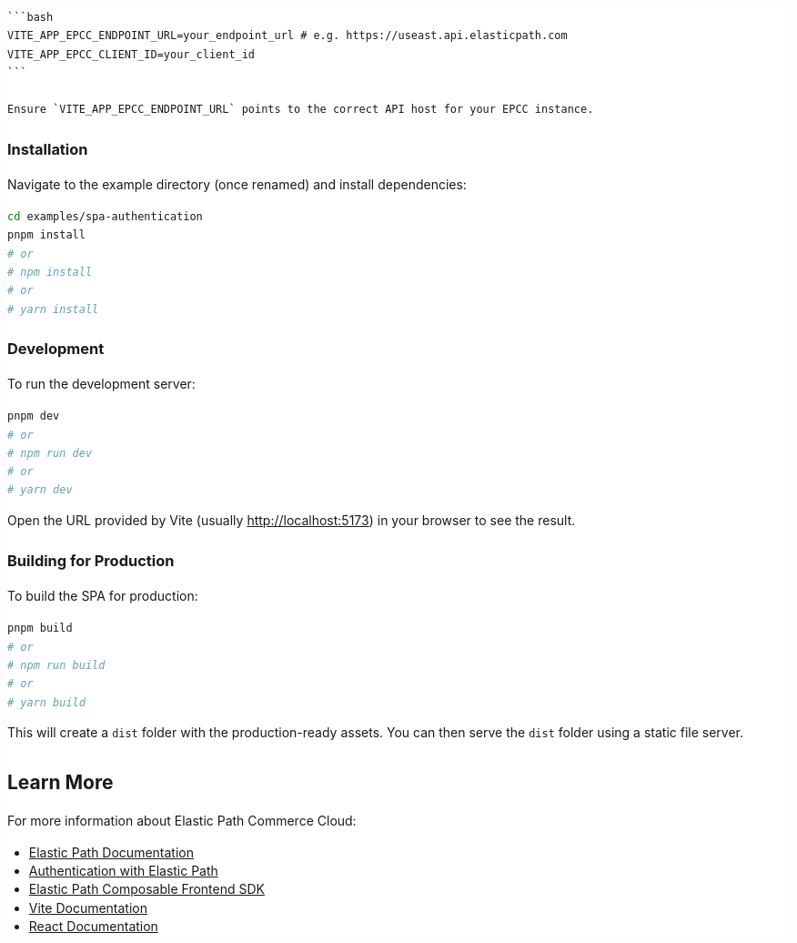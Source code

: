     ```bash
    VITE_APP_EPCC_ENDPOINT_URL=your_endpoint_url # e.g. https://useast.api.elasticpath.com
    VITE_APP_EPCC_CLIENT_ID=your_client_id
    ```

    Ensure `VITE_APP_EPCC_ENDPOINT_URL` points to the correct API host for your EPCC instance.

### Installation

Navigate to the example directory (once renamed) and install dependencies:

```bash
cd examples/spa-authentication
pnpm install
# or
# npm install
# or
# yarn install
```

### Development

To run the development server:

```bash
pnpm dev
# or
# npm run dev
# or
# yarn dev
```

Open the URL provided by Vite (usually [http://localhost:5173](http://localhost:5173)) in your browser to see the result.

### Building for Production

To build the SPA for production:

```bash
pnpm build
# or
# npm run build
# or
# yarn build
```

This will create a `dist` folder with the production-ready assets. You can then serve the `dist` folder using a static file server.

## Learn More

For more information about Elastic Path Commerce Cloud:

- [Elastic Path Documentation](https://documentation.elasticpath.com/)
- [Authentication with Elastic Path](https://documentation.elasticpath.com/commerce-cloud/docs/api/basics/authentication/index.html)
- [Elastic Path Composable Frontend SDK](https://github.com/elasticpath/composable-frontend)
- [Vite Documentation](https://vitejs.dev/)
- [React Documentation](https://react.dev/)
